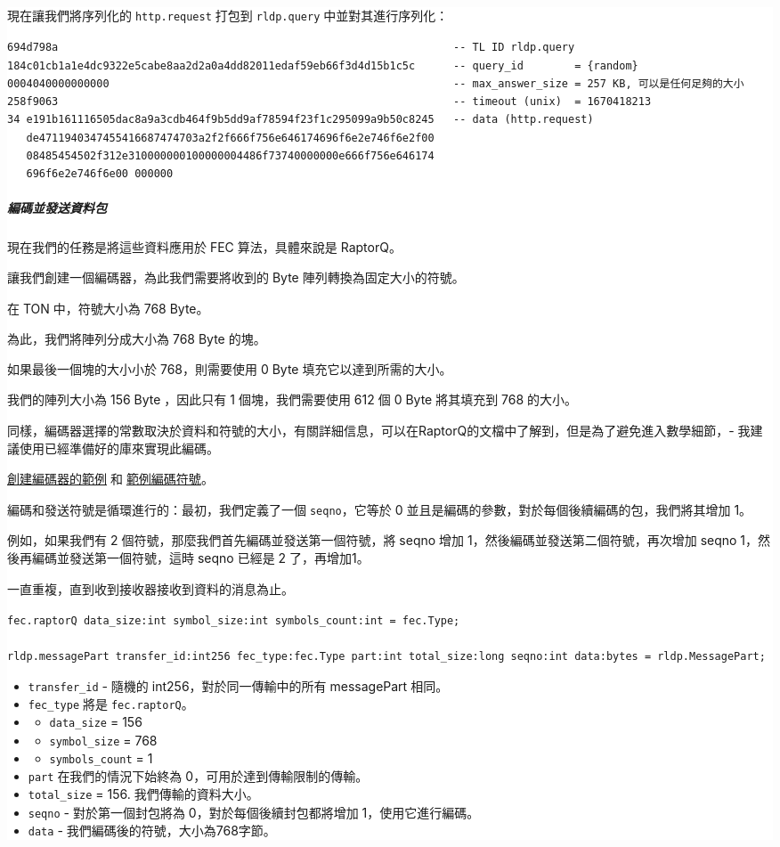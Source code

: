 現在讓我們將序列化的 `http.request` 打包到 `rldp.query` 中並對其進行序列化：

```
694d798a                                                              -- TL ID rldp.query
184c01cb1a1e4dc9322e5cabe8aa2d2a0a4dd82011edaf59eb66f3d4d15b1c5c      -- query_id        = {random}
0004040000000000                                                      -- max_answer_size = 257 KB, 可以是任何足夠的大小
258f9063                                                              -- timeout (unix)  = 1670418213
34 e191b161116505dac8a9a3cdb464f9b5dd9af78594f23f1c295099a9b50c8245   -- data (http.request)
   de4711940347455416687474703a2f2f666f756e646174696f6e2e746f6e2f00
   08485454502f312e310000000100000004486f73740000000e666f756e646174
   696f6e2e746f6e00 000000
```

##### 編碼並發送資料包

現在我們的任務是將這些資料應用於 FEC 算法，具體來說是 RaptorQ。

讓我們創建一個編碼器，為此我們需要將收到的 Byte 陣列轉換為固定大小的符號。

在 TON 中，符號大小為 768 Byte。

為此，我們將陣列分成大小為 768 Byte 的塊。

如果最後一個塊的大小小於 768，則需要使用 0 Byte 填充它以達到所需的大小。

我們的陣列大小為 156  Byte ，因此只有 1 個塊，我們需要使用 612 個 0 Byte 將其填充到 768 的大小。

同樣，編碼器選擇的常數取決於資料和符號的大小，有關詳細信息，可以在RaptorQ的文檔中了解到，但是為了避免進入數學細節，- 我建議使用已經準備好的庫來實現此編碼。

[創建編碼器的範例](https://github.com/xssnick/tonutils-go/blob/udp-rldp-2/adnl/rldp/raptorq/encoder.go#L15) 和 [範例編碼符號](https://github.com/xssnick/tonutils-go/blob/be3411cf412f23e6889bf0b648904306a15936e7/adnl/rldp/raptorq/solver.go#L26)。

編碼和發送符號是循環進行的：最初，我們定義了一個 `seqno`，它等於 0 並且是編碼的參數，對於每個後續編碼的包，我們將其增加 1。

例如，如果我們有 2 個符號，那麼我們首先編碼並發送第一個符號，將 seqno 增加 1，然後編碼並發送第二個符號，再次增加 seqno 1，然後再編碼並發送第一個符號，這時 seqno 已經是 2 了，再增加1。

一直重複，直到收到接收器接收到資料的消息為止。

```
fec.raptorQ data_size:int symbol_size:int symbols_count:int = fec.Type;

rldp.messagePart transfer_id:int256 fec_type:fec.Type part:int total_size:long seqno:int data:bytes = rldp.MessagePart;
```

* `transfer_id` - 隨機的 int256，對於同一傳輸中的所有 messagePart 相同。
*  `fec_type` 將是 `fec.raptorQ`。
*  * `data_size` = 156
*  * `symbol_size` = 768
*  * `symbols_count` = 1
*  `part` 在我們的情況下始終為 0，可用於達到傳輸限制的傳輸。
*  `total_size` = 156. 我們傳輸的資料大小。
*  `seqno` - 對於第一個封包將為 0，對於每個後續封包都將增加 1，使用它進行編碼。
*  `data` - 我們編碼後的符號，大小為768字節。
